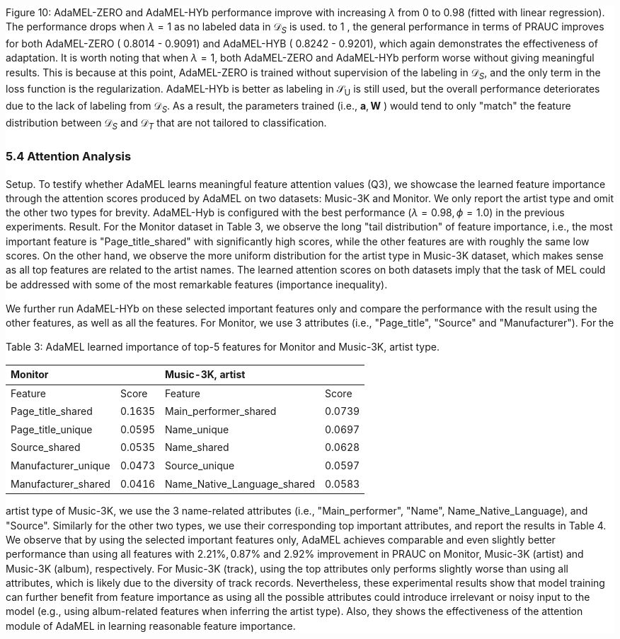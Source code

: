 Figure 10: AdaMEL-ZERO and AdaMEL-HYb performance improve with increasing $\lambda$ from 0 to 0.98 (fitted with linear regression). The performance drops when $\lambda=1$ as no labeled data in $\mathcal{D}_{S}$ is used.
to 1 , the general performance in terms of PRAUC improves for both AdaMEL-ZERO ( 0.8014 - 0.9091) and AdaMEL-HYB ( 0.8242 - 0.9201), which again demonstrates the effectiveness of adaptation. It is worth noting that when $\lambda=1$, both AdaMEL-ZERO and AdaMEL-HYb perform worse without giving meaningful results. This is because at this point, AdaMEL-ZERO is trained without supervision of the labeling in $\mathcal{D}_{S}$, and the only term in the loss function is the regularization. AdaMEL-HYb is better as labeling in $\mathcal{S}_{\mathrm{U}}$ is still used, but the overall performance deteriorates due to the lack of labeling from $\mathcal{D}_{S}$. As a result, the parameters trained (i.e., $\mathbf{a}, \mathbf{W}$ ) would tend to only "match" the feature distribution between $\mathcal{D}_{S}$ and $\mathcal{D}_{T}$ that are not tailored to classification.

### 5.4 Attention Analysis

Setup. To testify whether AdaMEL learns meaningful feature attention values (Q3), we showcase the learned feature importance through the attention scores produced by AdaMEL on two datasets: Music-3K and Monitor. We only report the artist type and omit the other two types for brevity. AdaMEL-Hyb is configured with the best performance $(\lambda=0.98, \phi=1.0)$ in the previous experiments.
Result. For the Monitor dataset in Table 3, we observe the long "tail distribution" of feature importance, i.e., the most important feature is "Page_title_shared" with significantly high scores, while the other features are with roughly the same low scores. On the other hand, we observe the more uniform distribution for the artist type in Music-3K dataset, which makes sense as all top features are related to the artist names. The learned attention scores on both datasets imply that the task of MEL could be addressed with some of the most remarkable features (importance inequality).

We further run AdaMEL-HYb on these selected important features only and compare the performance with the result using the other features, as well as all the features. For Monitor, we use 3 attributes (i.e., "Page_title", "Source" and "Manufacturer"). For the

Table 3: AdaMEL learned importance of top-5 features for Monitor and Music-3K, artist type.

| Monitor |  | Music-3K, artist |  |
| :-- | :-- | :-- | :-- |
| Feature | Score | Feature | Score |
| Page_title_shared | 0.1635 | Main_performer_shared | 0.0739 |
| Page_title_unique | 0.0595 | Name_unique | 0.0697 |
| Source_shared | 0.0535 | Name_shared | 0.0628 |
| Manufacturer_unique | 0.0473 | Source_unique | 0.0597 |
| Manufacturer_shared | 0.0416 | Name_Native_Language_shared | 0.0583 |

artist type of Music-3K, we use the 3 name-related attributes (i.e., "Main_performer", "Name", Name_Native_Language), and "Source". Similarly for the other two types, we use their corresponding top important attributes, and report the results in Table 4. We observe that by using the selected important features only, AdaMEL achieves comparable and even slightly better performance than using all features with $2.21 \%, 0.87 \%$ and $2.92 \%$ improvement in PRAUC on Monitor, Music-3K (artist) and Music-3K (album), respectively. For Music-3K (track), using the top attributes only performs slightly worse than using all attributes, which is likely due to the diversity of track records. Nevertheless, these experimental results show that model training can further benefit from feature importance as using all the possible attributes could introduce irrelevant or noisy input to the model (e.g., using album-related features when inferring the artist type). Also, they shows the effectiveness of the attention module of AdaMEL in learning reasonable feature importance.
